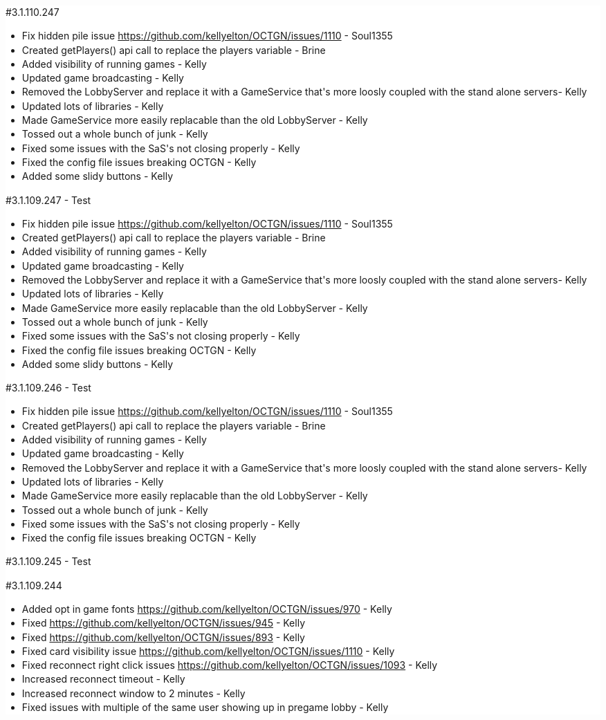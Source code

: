 #3.1.110.247
+ Fix hidden pile issue https://github.com/kellyelton/OCTGN/issues/1110 - Soul1355
+ Created getPlayers() api call to replace the players variable - Brine
+ Added visibility of running games - Kelly
+ Updated game broadcasting - Kelly
+ Removed the LobbyServer and replace it with a GameService that's more loosly coupled with the stand alone servers- Kelly
+ Updated lots of libraries - Kelly
+ Made GameService more easily replacable than the old LobbyServer - Kelly
+ Tossed out a whole bunch of junk - Kelly
+ Fixed some issues with the SaS's not closing properly - Kelly
+ Fixed the config file issues breaking OCTGN - Kelly
+ Added some slidy buttons - Kelly

#3.1.109.247 - Test
+ Fix hidden pile issue https://github.com/kellyelton/OCTGN/issues/1110 - Soul1355
+ Created getPlayers() api call to replace the players variable - Brine
+ Added visibility of running games - Kelly
+ Updated game broadcasting - Kelly
+ Removed the LobbyServer and replace it with a GameService that's more loosly coupled with the stand alone servers- Kelly
+ Updated lots of libraries - Kelly
+ Made GameService more easily replacable than the old LobbyServer - Kelly
+ Tossed out a whole bunch of junk - Kelly
+ Fixed some issues with the SaS's not closing properly - Kelly
+ Fixed the config file issues breaking OCTGN - Kelly
+ Added some slidy buttons - Kelly

#3.1.109.246 - Test
+ Fix hidden pile issue https://github.com/kellyelton/OCTGN/issues/1110 - Soul1355
+ Created getPlayers() api call to replace the players variable - Brine
+ Added visibility of running games - Kelly
+ Updated game broadcasting - Kelly
+ Removed the LobbyServer and replace it with a GameService that's more loosly coupled with the stand alone servers- Kelly
+ Updated lots of libraries - Kelly
+ Made GameService more easily replacable than the old LobbyServer - Kelly
+ Tossed out a whole bunch of junk - Kelly
+ Fixed some issues with the SaS's not closing properly - Kelly
+ Fixed the config file issues breaking OCTGN - Kelly

#3.1.109.245 - Test

#3.1.109.244
+ Added opt in game fonts https://github.com/kellyelton/OCTGN/issues/970 - Kelly
+ Fixed https://github.com/kellyelton/OCTGN/issues/945 - Kelly
+ Fixed https://github.com/kellyelton/OCTGN/issues/893 - Kelly
+ Fixed card visibility issue https://github.com/kellyelton/OCTGN/issues/1110 - Kelly
+ Fixed reconnect right click issues https://github.com/kellyelton/OCTGN/issues/1093 - Kelly
+ Increased reconnect timeout - Kelly
+ Increased reconnect window to 2 minutes - Kelly
+ Fixed issues with multiple of the same user showing up in pregame lobby - Kelly
